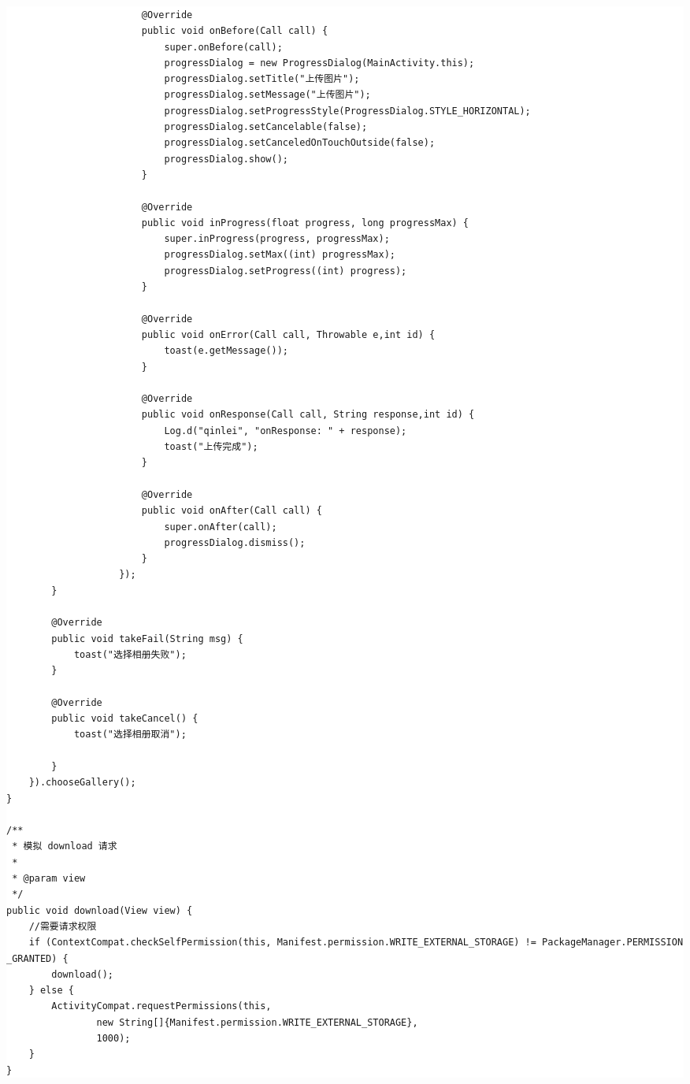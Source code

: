                             @Override
                            public void onBefore(Call call) {
                                super.onBefore(call);
                                progressDialog = new ProgressDialog(MainActivity.this);
                                progressDialog.setTitle("上传图片");
                                progressDialog.setMessage("上传图片");
                                progressDialog.setProgressStyle(ProgressDialog.STYLE_HORIZONTAL);
                                progressDialog.setCancelable(false);
                                progressDialog.setCanceledOnTouchOutside(false);
                                progressDialog.show();
                            }

                            @Override
                            public void inProgress(float progress, long progressMax) {
                                super.inProgress(progress, progressMax);
                                progressDialog.setMax((int) progressMax);
                                progressDialog.setProgress((int) progress);
                            }

                            @Override
                            public void onError(Call call, Throwable e,int id) {
                                toast(e.getMessage());
                            }

                            @Override
                            public void onResponse(Call call, String response,int id) {
                                Log.d("qinlei", "onResponse: " + response);
                                toast("上传完成");
                            }

                            @Override
                            public void onAfter(Call call) {
                                super.onAfter(call);
                                progressDialog.dismiss();
                            }
                        });
            }

            @Override
            public void takeFail(String msg) {
                toast("选择相册失败");
            }

            @Override
            public void takeCancel() {
                toast("选择相册取消");

            }
        }).chooseGallery();
    }

    /**
     * 模拟 download 请求
     *
     * @param view
     */
    public void download(View view) {
        //需要请求权限
        if (ContextCompat.checkSelfPermission(this, Manifest.permission.WRITE_EXTERNAL_STORAGE) != PackageManager.PERMISSION_GRANTED) {
            download();
        } else {
            ActivityCompat.requestPermissions(this,
                    new String[]{Manifest.permission.WRITE_EXTERNAL_STORAGE},
                    1000);
        }
    }
